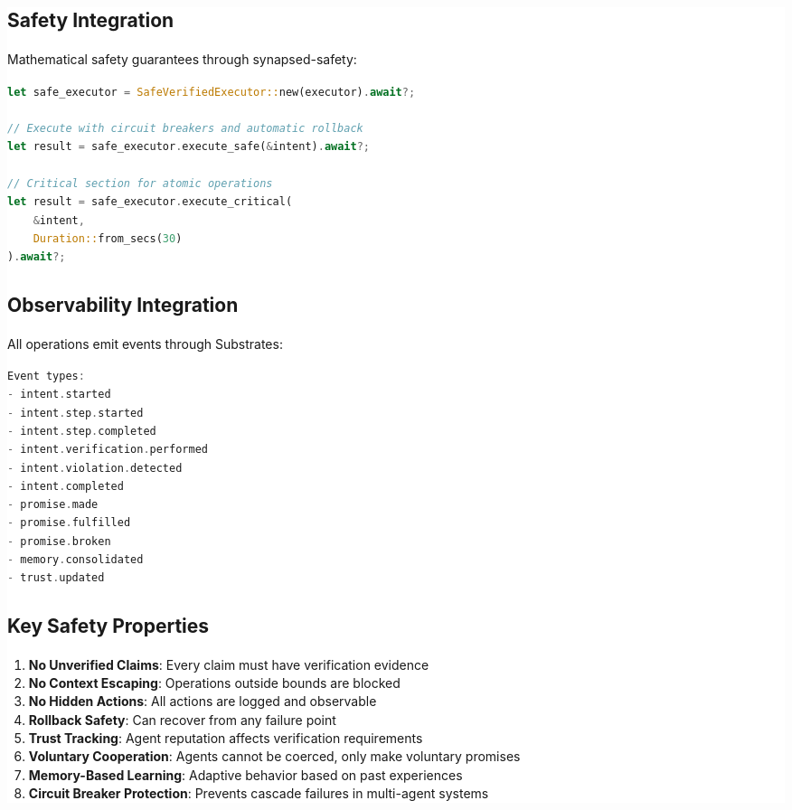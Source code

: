 ## Safety Integration

Mathematical safety guarantees through synapsed-safety:

```rust
let safe_executor = SafeVerifiedExecutor::new(executor).await?;

// Execute with circuit breakers and automatic rollback
let result = safe_executor.execute_safe(&intent).await?;

// Critical section for atomic operations
let result = safe_executor.execute_critical(
    &intent,
    Duration::from_secs(30)
).await?;
```

## Observability Integration

All operations emit events through Substrates:

```rust
Event types:
- intent.started
- intent.step.started
- intent.step.completed
- intent.verification.performed
- intent.violation.detected
- intent.completed
- promise.made
- promise.fulfilled
- promise.broken
- memory.consolidated
- trust.updated
```

## Key Safety Properties

1. **No Unverified Claims**: Every claim must have verification evidence
2. **No Context Escaping**: Operations outside bounds are blocked
3. **No Hidden Actions**: All actions are logged and observable
4. **Rollback Safety**: Can recover from any failure point
5. **Trust Tracking**: Agent reputation affects verification requirements
6. **Voluntary Cooperation**: Agents cannot be coerced, only make voluntary promises
7. **Memory-Based Learning**: Adaptive behavior based on past experiences
8. **Circuit Breaker Protection**: Prevents cascade failures in multi-agent systems